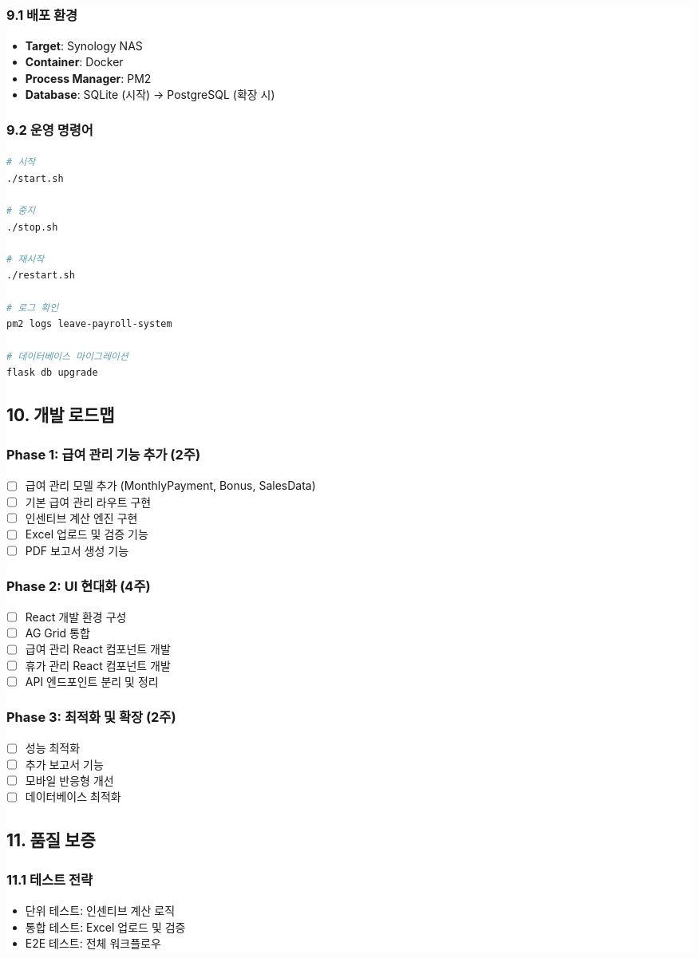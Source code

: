 ### 9.1 배포 환경
- **Target**: Synology NAS
- **Container**: Docker
- **Process Manager**: PM2
- **Database**: SQLite (시작) → PostgreSQL (확장 시)

### 9.2 운영 명령어
```bash
# 시작
./start.sh

# 중지
./stop.sh

# 재시작
./restart.sh

# 로그 확인
pm2 logs leave-payroll-system

# 데이터베이스 마이그레이션
flask db upgrade
```

## 10. 개발 로드맵

### Phase 1: 급여 관리 기능 추가 (2주)
- [ ] 급여 관리 모델 추가 (MonthlyPayment, Bonus, SalesData)
- [ ] 기본 급여 관리 라우트 구현
- [ ] 인센티브 계산 엔진 구현
- [ ] Excel 업로드 및 검증 기능
- [ ] PDF 보고서 생성 기능

### Phase 2: UI 현대화 (4주)
- [ ] React 개발 환경 구성
- [ ] AG Grid 통합
- [ ] 급여 관리 React 컴포넌트 개발
- [ ] 휴가 관리 React 컴포넌트 개발
- [ ] API 엔드포인트 분리 및 정리

### Phase 3: 최적화 및 확장 (2주)
- [ ] 성능 최적화
- [ ] 추가 보고서 기능
- [ ] 모바일 반응형 개선
- [ ] 데이터베이스 최적화

## 11. 품질 보증

### 11.1 테스트 전략
- 단위 테스트: 인센티브 계산 로직
- 통합 테스트: Excel 업로드 및 검증
- E2E 테스트: 전체 워크플로우
